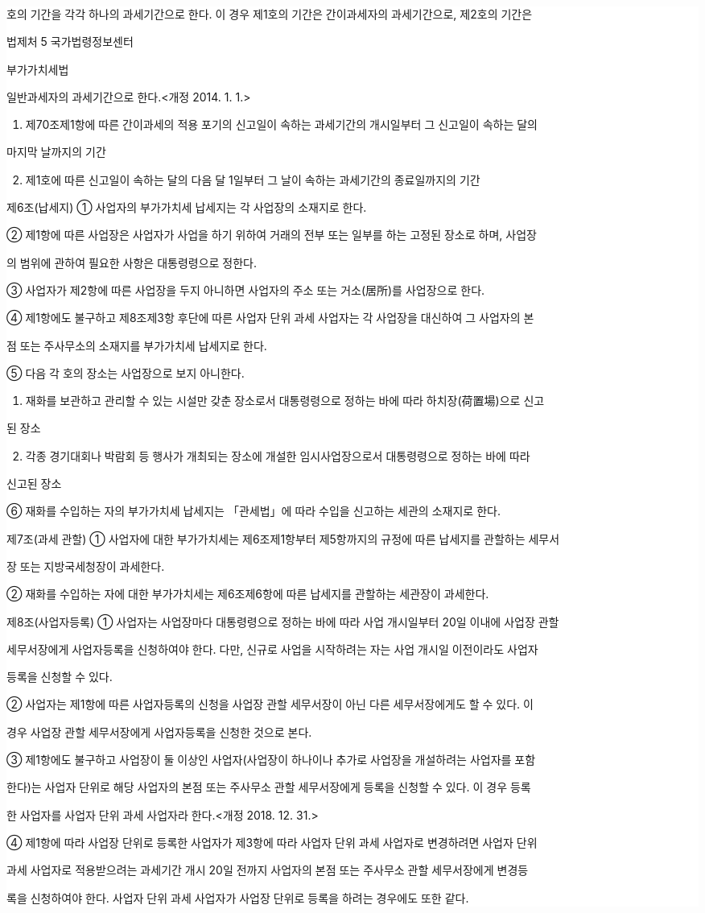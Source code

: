 호의 기간을 각각 하나의 과세기간으로 한다. 이 경우 제1호의 기간은 간이과세자의 과세기간으로, 제2호의 기간은

법제처                              5                            국가법령정보센터

부가가치세법

일반과세자의 과세기간으로 한다.<개정 2014. 1. 1.>

1. 제70조제1항에 따른 간이과세의 적용 포기의 신고일이 속하는 과세기간의 개시일부터 그 신고일이 속하는 달의

마지막 날까지의 기간

2. 제1호에 따른 신고일이 속하는 달의 다음 달 1일부터 그 날이 속하는 과세기간의 종료일까지의 기간

제6조(납세지) ① 사업자의 부가가치세 납세지는 각 사업장의 소재지로 한다.

② 제1항에 따른 사업장은 사업자가 사업을 하기 위하여 거래의 전부 또는 일부를 하는 고정된 장소로 하며, 사업장

의 범위에 관하여 필요한 사항은 대통령령으로 정한다.

③ 사업자가 제2항에 따른 사업장을 두지 아니하면 사업자의 주소 또는 거소(居所)를 사업장으로 한다.

④ 제1항에도 불구하고 제8조제3항 후단에 따른 사업자 단위 과세 사업자는 각 사업장을 대신하여 그 사업자의 본

점 또는 주사무소의 소재지를 부가가치세 납세지로 한다.

⑤ 다음 각 호의 장소는 사업장으로 보지 아니한다.

1. 재화를 보관하고 관리할 수 있는 시설만 갖춘 장소로서 대통령령으로 정하는 바에 따라 하치장(荷置場)으로 신고

된 장소

2. 각종 경기대회나 박람회 등 행사가 개최되는 장소에 개설한 임시사업장으로서 대통령령으로 정하는 바에 따라

신고된 장소

⑥ 재화를 수입하는 자의 부가가치세 납세지는 「관세법」에 따라 수입을 신고하는 세관의 소재지로 한다.

제7조(과세 관할) ① 사업자에 대한 부가가치세는 제6조제1항부터 제5항까지의 규정에 따른 납세지를 관할하는 세무서

장 또는 지방국세청장이 과세한다.

② 재화를 수입하는 자에 대한 부가가치세는 제6조제6항에 따른 납세지를 관할하는 세관장이 과세한다.

제8조(사업자등록) ① 사업자는 사업장마다 대통령령으로 정하는 바에 따라 사업 개시일부터 20일 이내에 사업장 관할

세무서장에게 사업자등록을 신청하여야 한다. 다만, 신규로 사업을 시작하려는 자는 사업 개시일 이전이라도 사업자

등록을 신청할 수 있다.

② 사업자는 제1항에 따른 사업자등록의 신청을 사업장 관할 세무서장이 아닌 다른 세무서장에게도 할 수 있다. 이

경우 사업장 관할 세무서장에게 사업자등록을 신청한 것으로 본다.

③ 제1항에도 불구하고 사업장이 둘 이상인 사업자(사업장이 하나이나 추가로 사업장을 개설하려는 사업자를 포함

한다)는 사업자 단위로 해당 사업자의 본점 또는 주사무소 관할 세무서장에게 등록을 신청할 수 있다. 이 경우 등록

한 사업자를 사업자 단위 과세 사업자라 한다.<개정 2018. 12. 31.>

④ 제1항에 따라 사업장 단위로 등록한 사업자가 제3항에 따라 사업자 단위 과세 사업자로 변경하려면 사업자 단위

과세 사업자로 적용받으려는 과세기간 개시 20일 전까지 사업자의 본점 또는 주사무소 관할 세무서장에게 변경등

록을 신청하여야 한다. 사업자 단위 과세 사업자가 사업장 단위로 등록을 하려는 경우에도 또한 같다.
